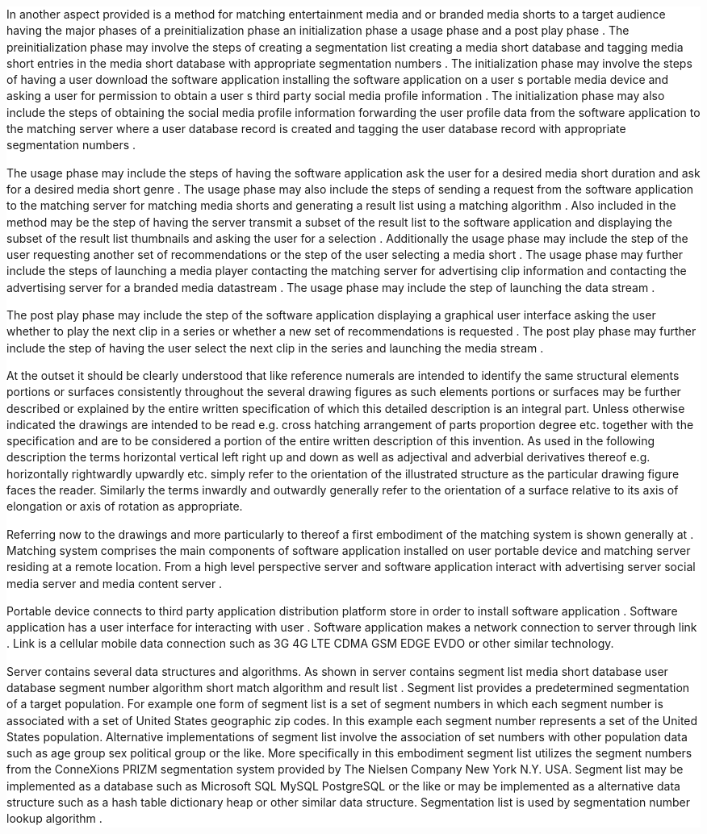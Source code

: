 In another aspect provided is a method for matching entertainment media and or branded media shorts to a target audience having the major phases of a preinitialization phase an initialization phase a usage phase and a post play phase . The preinitialization phase may involve the steps of creating a segmentation list creating a media short database and tagging media short entries in the media short database with appropriate segmentation numbers . The initialization phase may involve the steps of having a user download the software application installing the software application on a user s portable media device and asking a user for permission to obtain a user s third party social media profile information . The initialization phase may also include the steps of obtaining the social media profile information forwarding the user profile data from the software application to the matching server where a user database record is created and tagging the user database record with appropriate segmentation numbers .

The usage phase may include the steps of having the software application ask the user for a desired media short duration and ask for a desired media short genre . The usage phase may also include the steps of sending a request from the software application to the matching server for matching media shorts and generating a result list using a matching algorithm . Also included in the method may be the step of having the server transmit a subset of the result list to the software application and displaying the subset of the result list thumbnails and asking the user for a selection . Additionally the usage phase may include the step of the user requesting another set of recommendations or the step of the user selecting a media short . The usage phase may further include the steps of launching a media player contacting the matching server for advertising clip information and contacting the advertising server for a branded media datastream . The usage phase may include the step of launching the data stream .

The post play phase may include the step of the software application displaying a graphical user interface asking the user whether to play the next clip in a series or whether a new set of recommendations is requested . The post play phase may further include the step of having the user select the next clip in the series and launching the media stream .

At the outset it should be clearly understood that like reference numerals are intended to identify the same structural elements portions or surfaces consistently throughout the several drawing figures as such elements portions or surfaces may be further described or explained by the entire written specification of which this detailed description is an integral part. Unless otherwise indicated the drawings are intended to be read e.g. cross hatching arrangement of parts proportion degree etc. together with the specification and are to be considered a portion of the entire written description of this invention. As used in the following description the terms horizontal vertical left right up and down as well as adjectival and adverbial derivatives thereof e.g. horizontally rightwardly upwardly etc. simply refer to the orientation of the illustrated structure as the particular drawing figure faces the reader. Similarly the terms inwardly and outwardly generally refer to the orientation of a surface relative to its axis of elongation or axis of rotation as appropriate.

Referring now to the drawings and more particularly to thereof a first embodiment of the matching system is shown generally at . Matching system comprises the main components of software application installed on user portable device and matching server residing at a remote location. From a high level perspective server and software application interact with advertising server social media server and media content server .

Portable device connects to third party application distribution platform store in order to install software application . Software application has a user interface for interacting with user . Software application makes a network connection to server through link . Link is a cellular mobile data connection such as 3G 4G LTE CDMA GSM EDGE EVDO or other similar technology.

Server contains several data structures and algorithms. As shown in server contains segment list media short database user database segment number algorithm short match algorithm and result list . Segment list provides a predetermined segmentation of a target population. For example one form of segment list is a set of segment numbers in which each segment number is associated with a set of United States geographic zip codes. In this example each segment number represents a set of the United States population. Alternative implementations of segment list involve the association of set numbers with other population data such as age group sex political group or the like. More specifically in this embodiment segment list utilizes the segment numbers from the ConneXions PRIZM segmentation system provided by The Nielsen Company New York N.Y. USA. Segment list may be implemented as a database such as Microsoft SQL MySQL PostgreSQL or the like or may be implemented as a alternative data structure such as a hash table dictionary heap or other similar data structure. Segmentation list is used by segmentation number lookup algorithm .
